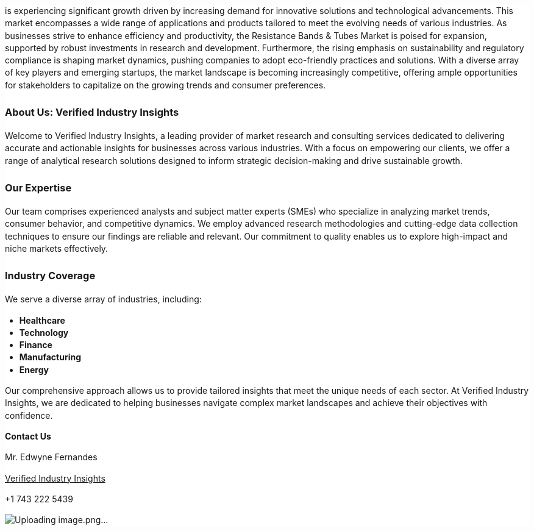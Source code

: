 is experiencing significant growth driven by increasing demand for innovative solutions and technological advancements. This market encompasses a wide range of applications and products tailored to meet the evolving needs of various industries. As businesses strive to enhance efficiency and productivity, the Resistance Bands & Tubes Market is poised for expansion, supported by robust investments in research and development. Furthermore, the rising emphasis on sustainability and regulatory compliance is shaping market dynamics, pushing companies to adopt eco-friendly practices and solutions. With a diverse array of key players and emerging startups, the market landscape is becoming increasingly competitive, offering ample opportunities for stakeholders to capitalize on the growing trends and consumer preferences.</p><h3>About Us: Verified Industry Insights</h3><p>Welcome to Verified Industry Insights, a leading provider of market research and consulting services dedicated to delivering accurate and actionable insights for businesses across various industries. With a focus on empowering our clients, we offer a range of analytical research solutions designed to inform strategic decision-making and drive sustainable growth.</p><h3>Our Expertise</h3><p>Our team comprises experienced analysts and subject matter experts (SMEs) who specialize in analyzing market trends, consumer behavior, and competitive dynamics. We employ advanced research methodologies and cutting-edge data collection techniques to ensure our findings are reliable and relevant. Our commitment to quality enables us to explore high-impact and niche markets effectively.</p><h3>Industry Coverage</h3><p>We serve a diverse array of industries, including:</p><ul><li><strong>Healthcare</strong></li><li><strong>Technology</strong></li><li><strong>Finance</strong></li><li><strong>Manufacturing</strong></li><li><strong>Energy</strong></li></ul><p>Our comprehensive approach allows us to provide tailored insights that meet the unique needs of each sector. At Verified Industry Insights, we are dedicated to helping businesses navigate complex market landscapes and achieve their objectives with confidence.</p><p><strong>Contact Us</strong></p><p>Mr. Edwyne Fernandes</p><p><a href="https://www.verifiedindustryinsights.com/">Verified Industry Insights</a></p><p>+1 743 222 5439</p>
![Uploading image.png…]()
